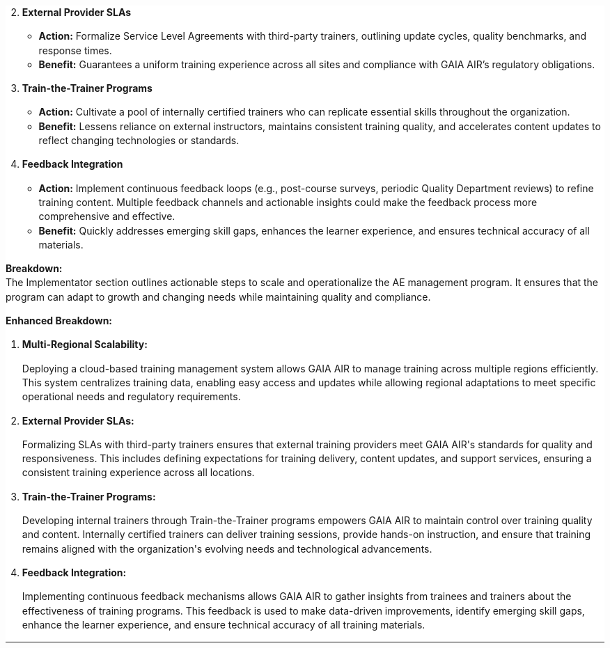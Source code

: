 2. **External Provider SLAs**  
   - **Action:** Formalize Service Level Agreements with third-party trainers, outlining update cycles, quality benchmarks, and response times.  
   - **Benefit:** Guarantees a uniform training experience across all sites and compliance with GAIA AIR’s regulatory obligations.

3. **Train-the-Trainer Programs**  
   - **Action:** Cultivate a pool of internally certified trainers who can replicate essential skills throughout the organization.  
   - **Benefit:** Lessens reliance on external instructors, maintains consistent training quality, and accelerates content updates to reflect changing technologies or standards.

4. **Feedback Integration**  
   - **Action:** Implement continuous feedback loops (e.g., post-course surveys, periodic Quality Department reviews) to refine training content. Multiple feedback channels and actionable insights could make the feedback process more comprehensive and effective.  
   - **Benefit:** Quickly addresses emerging skill gaps, enhances the learner experience, and ensures technical accuracy of all materials.

**Breakdown:**  
The Implementator section outlines actionable steps to scale and operationalize the AE management program. It ensures that the program can adapt to growth and changing needs while maintaining quality and compliance.

**Enhanced Breakdown:**

1. **Multi-Regional Scalability:**
   
   Deploying a cloud-based training management system allows GAIA AIR to manage training across multiple regions efficiently. This system centralizes training data, enabling easy access and updates while allowing regional adaptations to meet specific operational needs and regulatory requirements.

2. **External Provider SLAs:**
   
   Formalizing SLAs with third-party trainers ensures that external training providers meet GAIA AIR's standards for quality and responsiveness. This includes defining expectations for training delivery, content updates, and support services, ensuring a consistent training experience across all locations.

3. **Train-the-Trainer Programs:**
   
   Developing internal trainers through Train-the-Trainer programs empowers GAIA AIR to maintain control over training quality and content. Internally certified trainers can deliver training sessions, provide hands-on instruction, and ensure that training remains aligned with the organization's evolving needs and technological advancements.

4. **Feedback Integration:**
   
   Implementing continuous feedback mechanisms allows GAIA AIR to gather insights from trainees and trainers about the effectiveness of training programs. This feedback is used to make data-driven improvements, identify emerging skill gaps, enhance the learner experience, and ensure technical accuracy of all training materials.

---

